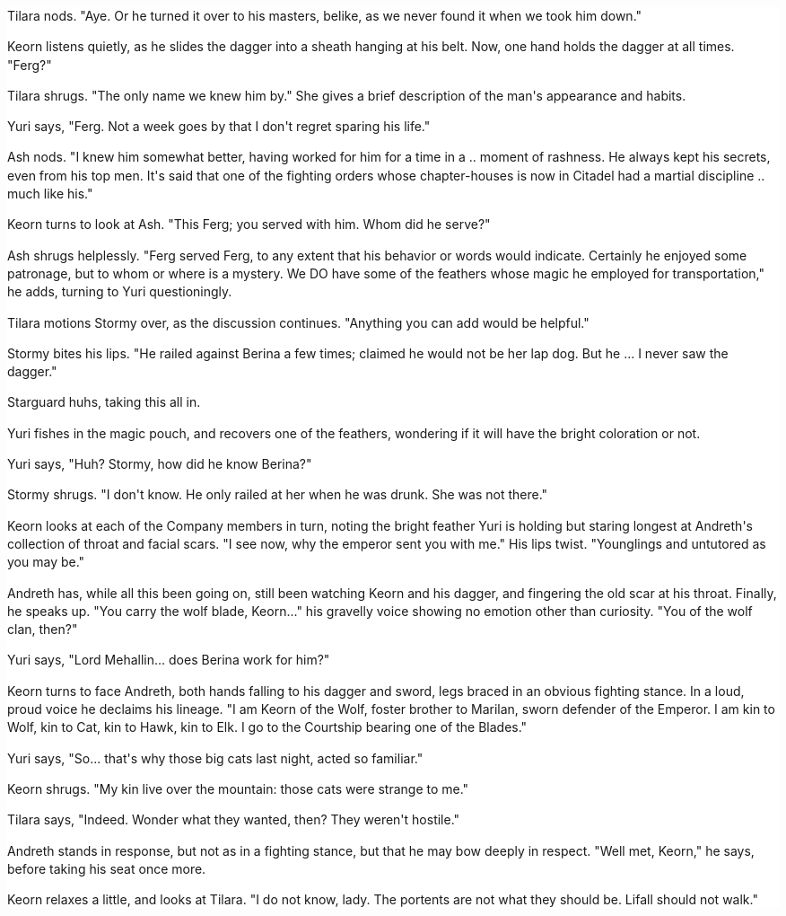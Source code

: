 Tilara nods. "Aye. Or he turned it over to his masters, belike, as we never found it when we took him down."

Keorn listens quietly, as he slides the dagger into a sheath hanging at his belt. Now, one hand holds the dagger at all times. "Ferg?"

Tilara shrugs. "The only name we knew him by." She gives a brief description of the man's appearance and habits.

Yuri says, "Ferg. Not a week goes by that I don't regret sparing his life."

Ash nods. "I knew him somewhat better, having worked for him for a time in a .. moment of rashness. He always kept his secrets, even from his top men. It's said that one of the fighting orders whose chapter-houses is now in Citadel had a martial discipline .. much like his."

Keorn turns to look at Ash. "This Ferg; you served with him. Whom did he serve?"

Ash shrugs helplessly. "Ferg served Ferg, to any extent that his behavior or words would indicate. Certainly he enjoyed some patronage, but to whom or where is a mystery. We DO have some of the feathers whose magic he employed for transportation," he adds, turning to Yuri questioningly.

Tilara motions Stormy over, as the discussion continues. "Anything you can add would be helpful."

Stormy bites his lips. "He railed against Berina a few times; claimed he would not be her lap dog. But he ... I never saw the dagger."

Starguard huhs, taking this all in.

Yuri fishes in the magic pouch, and recovers one of the feathers, wondering if it will have the bright coloration or not.

Yuri says, "Huh? Stormy, how did he know Berina?"

Stormy shrugs. "I don't know. He only railed at her when he was drunk. She was not there."

Keorn looks at each of the Company members in turn, noting the bright feather Yuri is holding but staring longest at Andreth's collection of throat and facial scars. "I see now, why the emperor sent you with me." His lips twist. "Younglings and untutored as you may be."

Andreth has, while all this been going on, still been watching Keorn and his dagger, and fingering the old scar at his throat. Finally, he speaks up. "You carry the wolf blade, Keorn..." his gravelly voice showing no emotion other than curiosity. "You of the wolf clan, then?"

Yuri says, "Lord Mehallin... does Berina work for him?"

Keorn turns to face Andreth, both hands falling to his dagger and sword, legs braced in an obvious fighting stance. In a loud, proud voice he declaims his lineage. "I am Keorn of the Wolf, foster brother to Marilan, sworn defender of the Emperor. I am kin to Wolf, kin to Cat, kin to Hawk, kin to Elk. I go to the Courtship bearing one of the Blades."

Yuri says, "So... that's why those big cats last night, acted so familiar."

Keorn shrugs. "My kin live over the mountain: those cats were strange to me."

Tilara says, "Indeed. Wonder what they wanted, then? They weren't hostile."

Andreth stands in response, but not as in a fighting stance, but that he may bow deeply in respect. "Well met, Keorn," he says, before taking his seat once more.

Keorn relaxes a little, and looks at Tilara. "I do not know, lady. The portents are not what they should be. Lifall should not walk."
